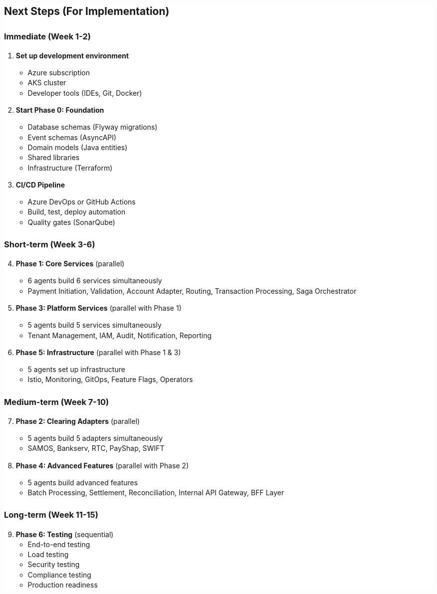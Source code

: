 
## Next Steps (For Implementation)

### Immediate (Week 1-2)
1. **Set up development environment**
   - Azure subscription
   - AKS cluster
   - Developer tools (IDEs, Git, Docker)

2. **Start Phase 0: Foundation**
   - Database schemas (Flyway migrations)
   - Event schemas (AsyncAPI)
   - Domain models (Java entities)
   - Shared libraries
   - Infrastructure (Terraform)

3. **CI/CD Pipeline**
   - Azure DevOps or GitHub Actions
   - Build, test, deploy automation
   - Quality gates (SonarQube)

### Short-term (Week 3-6)
4. **Phase 1: Core Services** (parallel)
   - 6 agents build 6 services simultaneously
   - Payment Initiation, Validation, Account Adapter, Routing, Transaction Processing, Saga Orchestrator

5. **Phase 3: Platform Services** (parallel with Phase 1)
   - 5 agents build 5 services simultaneously
   - Tenant Management, IAM, Audit, Notification, Reporting

6. **Phase 5: Infrastructure** (parallel with Phase 1 & 3)
   - 5 agents set up infrastructure
   - Istio, Monitoring, GitOps, Feature Flags, Operators

### Medium-term (Week 7-10)
7. **Phase 2: Clearing Adapters** (parallel)
   - 5 agents build 5 adapters simultaneously
   - SAMOS, Bankserv, RTC, PayShap, SWIFT

8. **Phase 4: Advanced Features** (parallel with Phase 2)
   - 5 agents build advanced features
   - Batch Processing, Settlement, Reconciliation, Internal API Gateway, BFF Layer

### Long-term (Week 11-15)
9. **Phase 6: Testing** (sequential)
   - End-to-end testing
   - Load testing
   - Security testing
   - Compliance testing
   - Production readiness
